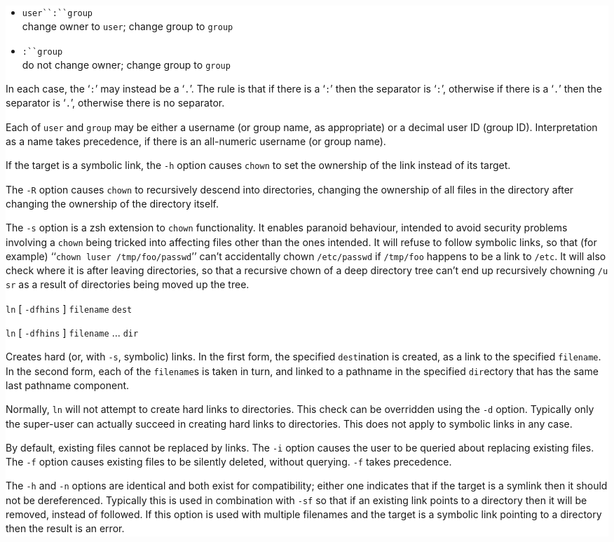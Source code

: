   - `user``:``group`  
    change owner to `user`; change group to `group`

  - `:``group`  
    do not change owner; change group to `group`

In each case, the ‘`:`’ may instead be a ‘`.`’. The rule is that if
there is a ‘`:`’ then the separator is ‘`:`’, otherwise if there is a
‘`.`’ then the separator is ‘`.`’, otherwise there is no separator.

Each of `user` and `group` may be either a username (or group name, as
appropriate) or a decimal user ID (group ID). Interpretation as a name
takes precedence, if there is an all-numeric username (or group name).

If the target is a symbolic link, the `-h` option causes `chown` to set
the ownership of the link instead of its target.

The `-R` option causes `chown` to recursively descend into directories,
changing the ownership of all files in the directory after changing the
ownership of the directory itself.

The `-s` option is a zsh extension to `chown` functionality. It enables
paranoid behaviour, intended to avoid security problems involving a
`chown` being tricked into affecting files other than the ones intended.
It will refuse to follow symbolic links, so that (for example) ‘‘`chown
luser /tmp/foo/passwd`’’ can’t accidentally chown `/etc/passwd` if
`/tmp/foo` happens to be a link to `/etc`. It will also check where it
is after leaving directories, so that a recursive chown of a deep
directory tree can’t end up recursively chowning `/usr` as a result of
directories being moved up the tree.

<span id="index-ln"></span>

`ln` \[ `-dfhins` \] `filename` `dest`

`ln` \[ `-dfhins` \] `filename` ... `dir`

Creates hard (or, with `-s`, symbolic) links. In the first form, the
specified `dest`ination is created, as a link to the specified
`filename`. In the second form, each of the `filename`s is taken in
turn, and linked to a pathname in the specified `dir`ectory that has the
same last pathname component.

Normally, `ln` will not attempt to create hard links to directories.
This check can be overridden using the `-d` option. Typically only the
super-user can actually succeed in creating hard links to directories.
This does not apply to symbolic links in any case.

By default, existing files cannot be replaced by links. The `-i` option
causes the user to be queried about replacing existing files. The `-f`
option causes existing files to be silently deleted, without querying.
`-f` takes precedence.

The `-h` and `-n` options are identical and both exist for
compatibility; either one indicates that if the target is a symlink then
it should not be dereferenced. Typically this is used in combination
with `-sf` so that if an existing link points to a directory then it
will be removed, instead of followed. If this option is used with
multiple filenames and the target is a symbolic link pointing to a
directory then the result is an error.
